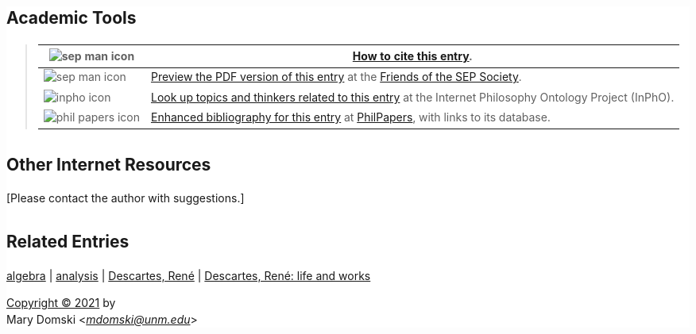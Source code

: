 ## Academic Tools

> | ![sep man icon](https://plato.stanford.edu/symbols/sepman-icon.jpg) | [How to cite this entry](https://plato.stanford.edu/cgi-bin/encyclopedia/archinfo.cgi?entry=descartes-mathematics). |
> | --- | --- |
> | ![sep man icon](https://plato.stanford.edu/symbols/sepman-icon.jpg) | [Preview the PDF version of this entry](https://leibniz.stanford.edu/friends/preview/descartes-mathematics/) at the [Friends of the SEP Society](https://leibniz.stanford.edu/friends/). |
> | ![inpho icon](https://plato.stanford.edu/symbols/inpho.png) | [Look up topics and thinkers related to this entry](https://www.inphoproject.org/entity?sep=descartes-mathematics&redirect=True) at the Internet Philosophy Ontology Project (InPhO). |
> | ![phil papers icon](https://plato.stanford.edu/symbols/pp.gif) | [Enhanced bibliography for this entry](https://philpapers.org/sep/descartes-mathematics/) at [PhilPapers](https://philpapers.org/), with links to its database. |

## Other Internet Resources

[Please contact the author with suggestions.]

## Related Entries

[algebra](https://plato.stanford.edu/entries/algebra/) | [analysis](https://plato.stanford.edu/entries/analysis/) | [Descartes, René](https://plato.stanford.edu/entries/descartes/) | [Descartes, René: life and works](https://plato.stanford.edu/entries/descartes-works/)

[Copyright © 2021](https://plato.stanford.edu/info.html#c) by  
Mary Domski <[*mdomski@unm.edu*](mailto:mdomski%40unm%2eedu)>

